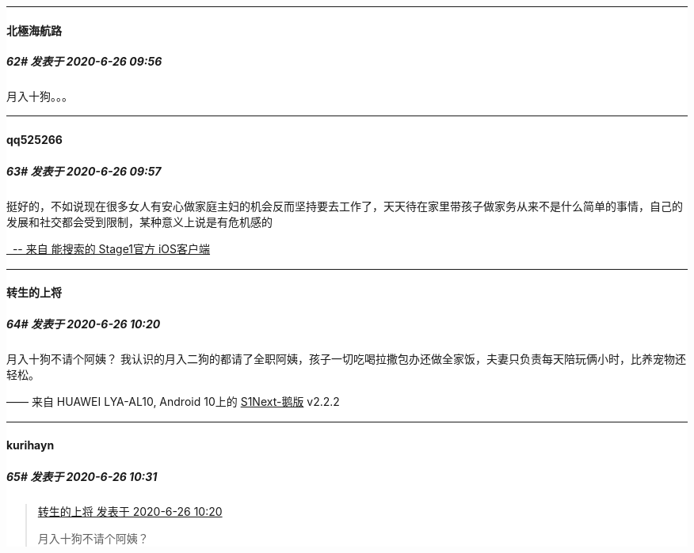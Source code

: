 





*****

####  北極海航路  
##### 62#       发表于 2020-6-26 09:56




月入十狗。。。







*****

####  qq525266  
##### 63#       发表于 2020-6-26 09:57




挺好的，不如说现在很多女人有安心做家庭主妇的机会反而坚持要去工作了，天天待在家里带孩子做家务从来不是什么简单的事情，自己的发展和社交都会受到限制，某种意义上说是有危机感的

[  -- 来自 能搜索的 Stage1官方 iOS客户端](https://itunes.apple.com/fi/app/saraba1st/id1221237470?mt=8)







*****

####  转生的上将  
##### 64#       发表于 2020-6-26 10:20




月入十狗不请个阿姨？
我认识的月入二狗的都请了全职阿姨，孩子一切吃喝拉撒包办还做全家饭，夫妻只负责每天陪玩俩小时，比养宠物还轻松。

—— 来自 HUAWEI LYA-AL10, Android 10上的 [S1Next-鹅版](https://github.com/ykrank/S1-Next/releases) v2.2.2







*****

####  kurihayn  
##### 65#       发表于 2020-6-26 10:31



<blockquote><a href="httphttps://bbs.saraba1st.com/2b/forum.php?mod=redirect&amp;goto=findpost&amp;pid=47957072&amp;ptid=1944116" target="_blank">转生的上将 发表于 2020-6-26 10:20</a>

月入十狗不请个阿姨？

